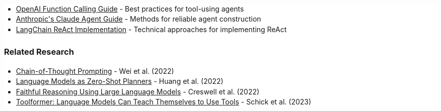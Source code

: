 - [OpenAI Function Calling Guide](https://platform.openai.com/docs/guides/function-calling) - Best practices for tool-using agents
- [Anthropic's Claude Agent Guide](https://www.anthropic.com/research/claude-agent) - Methods for reliable agent construction
- [LangChain ReAct Implementation](https://python.langchain.com/docs/modules/agents/agent_types/react) - Technical approaches for implementing ReAct

### Related Research

- [Chain-of-Thought Prompting](https://arxiv.org/abs/2201.11903) - Wei et al. (2022)
- [Language Models as Zero-Shot Planners](https://arxiv.org/abs/2201.07207) - Huang et al. (2022)
- [Faithful Reasoning Using Large Language Models](https://arxiv.org/abs/2208.14271) - Creswell et al. (2022)
- [Toolformer: Language Models Can Teach Themselves to Use Tools](https://arxiv.org/abs/2302.04761) - Schick et al. (2023)

